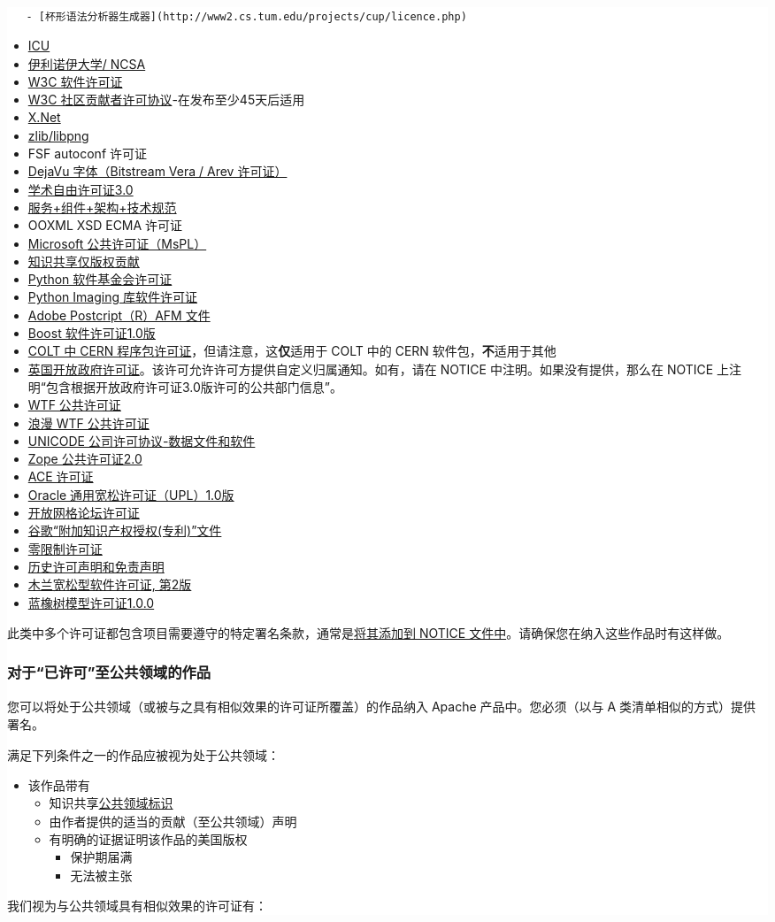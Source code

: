        - [杯形语法分析器生成器](http://www2.cs.tum.edu/projects/cup/licence.php)
- [ICU](http://source.icu-project.org/repos/icu/icu/trunk/LICENSE)
- [伊利诺伊大学/ NCSA](https://opensource.org/licenses/UoI-NCSA.php)
- [W3C 软件许可证](https://opensource.org/licenses/W3C.php)
- [W3C 社区贡献者许可协议](https://www.w3.org/community/about/agreements/cla/)-在发布至少45天后适用
- [X.Net](https://opensource.org/licenses/xnet.php)
- [zlib/libpng](https://opensource.org/licenses/zlib-license.php)
- FSF autoconf 许可证
- [DejaVu 字体（Bitstream Vera / Arev 许可证）](https://dejavu-fonts.org/)
- [学术自由许可证3.0](https://opensource.org/licenses/afl-3.0.php)
- [服务+组件+架构+技术规范](http://web.archive.org/web/20080704184203/http://www.osoa.org/xmlns/sca/1.0/license.txt)
- OOXML XSD ECMA 许可证
- [Microsoft 公共许可证（MsPL）](https://opensource.org/licenses/ms-pl.html)
- [知识共享仅版权贡献](https://creativecommons.org/licenses/publicdomain/deed.zh)
- [Python 软件基金会许可证](http://www.opensource.org/licenses/PythonSoftFoundation.php)
- [Python Imaging 库软件许可证](https://github.com/python-pillow/Pillow/blob/master/LICENSE)
- [Adobe Postcript（R）AFM 文件](https://spdx.org/licenses/APAFML.html)
- [Boost 软件许可证1.0版](https://opensource.org/licenses/BSL-1.0)
- [COLT 中 CERN 程序包许可证](https://dst.lbl.gov/ACSSoftware/colt/license.html)，但请注意，这**仅**适用于 COLT 中的 CERN 软件包，**不**适用于其他
- [英国开放政府许可证](https://www.nationalarchives.gov.uk/doc/open-government-licence/version/3/)。该许可允许许可方提供自定义归属通知。如有，请在 NOTICE 中注明。如果没有提供，那么在 NOTICE 上注明“包含根据开放政府许可证3.0版许可的公共部门信息”。
- [WTF 公共许可证](http://www.wtfpl.net/)
- [浪漫 WTF 公共许可证](https://github.com/pygy/gosub/blob/master/LICENSE)
- [UNICODE 公司许可协议-数据文件和软件](http://www.unicode.org/copyright.html#Exhibit1)
- [Zope 公共许可证2.0](https://opensource.org/licenses/ZPL-2.0)
- [ACE 许可证](http://www.cs.wustl.edu/~schmidt/ACE-copying.html)
- [Oracle 通用宽松许可证（UPL）1.0版](https://oss.oracle.com/licenses/upl/)
- [开放网格论坛许可证](https://www.ogf.org/ogf/doku.php/about/copyright)
- [谷歌“附加知识产权授权(专利)”文件](https://chromium.googlesource.com/external/webrtc/+/master/PATENTS)
- [零限制许可证](https://chromium.googlesource.com/external/webrtc/+/master/PATENTS)
- [历史许可声明和免责声明](https://opensource.org/licenses/HPND)
- [木兰宽松型软件许可证, 第2版](https://license.coscl.org.cn/MulanPSL2/)
- [蓝橡树模型许可证1.0.0](https://blueoakcouncil.org/license/1.0.0)

此类中多个许可证都包含项目需要遵守的特定署名条款，通常是[将其添加到 NOTICE 文件中](https://www.apache.org/dev/licensing-howto.html)。请确保您在纳入这些作品时有这样做。

### 对于“已许可”至公共领域的作品

您可以将处于公共领域（或被与之具有相似效果的许可证所覆盖）的作品纳入 Apache 产品中。您必须（以与 A 类清单相似的方式）提供署名。

满足下列条件之一的作品应被视为处于公共领域：

- 该作品带有
  - 知识共享[公共领域标识](https://creativecommons.org/publicdomain/mark/1.0/deed.zh)
  - 由作者提供的适当的贡献（至公共领域）声明
  - 有明确的证据证明该作品的美国版权
    - 保护期届满
    - 无法被主张
  
我们视为与公共领域具有相似效果的许可证有：
